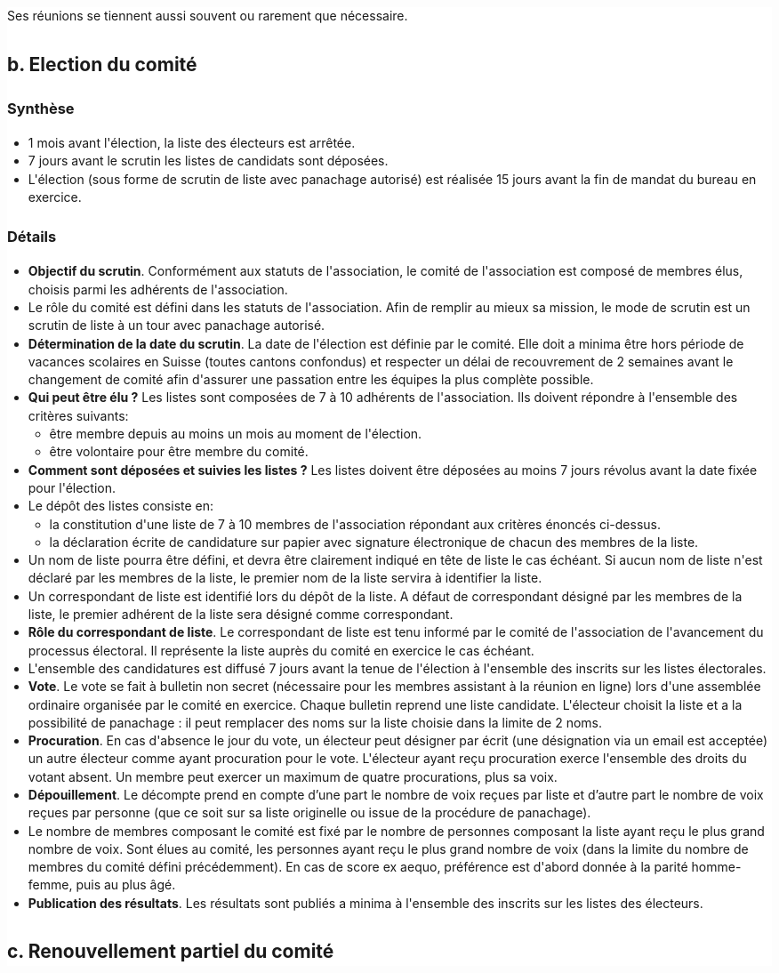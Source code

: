 Ses réunions se tiennent aussi souvent ou rarement que nécessaire.

## b. Election du comité
### Synthèse
* 1 mois avant l'élection, la liste des électeurs est arrêtée.
* 7 jours avant le scrutin les listes de candidats sont déposées.
* L'élection (sous forme de scrutin de liste avec panachage autorisé) est réalisée 15 jours avant la fin de mandat du bureau en exercice.
### Détails
* **Objectif du scrutin**. Conformément aux statuts de l'association, le comité de l'association est composé de membres élus, choisis parmi les adhérents de l'association.
* Le rôle du comité est défini dans les statuts de l'association. Afin de remplir au mieux sa mission, le mode de scrutin est un scrutin de liste à un tour avec panachage autorisé.
* **Détermination de la date du scrutin**. La date de l'élection est définie par le comité. Elle doit a minima être hors période de vacances scolaires en Suisse (toutes cantons confondus) et respecter un délai de recouvrement de 2 semaines avant le changement de comité afin d'assurer une passation entre les équipes la plus complète possible.
* **Qui peut être élu ?** Les listes sont composées de 7 à 10 adhérents de l'association. Ils doivent répondre à l'ensemble des critères suivants:
  * être membre depuis au moins un mois au moment de l'élection.
  * être volontaire pour être membre du comité.
* **Comment sont déposées et suivies les listes ?** Les listes doivent être déposées au moins 7 jours révolus avant la date fixée pour l'élection.
* Le dépôt des listes consiste en:
  * la constitution d'une liste de 7 à 10 membres de l'association répondant aux critères énoncés ci-dessus.
  * la déclaration écrite de candidature sur papier avec signature électronique de chacun des membres de la liste.
* Un nom de liste pourra être défini, et devra être clairement indiqué en tête de liste le cas échéant. Si aucun nom de liste n'est déclaré par les membres de la liste, le premier nom de la liste servira à identifier la liste.
* Un correspondant de liste est identifié lors du dépôt de la liste. A défaut de correspondant désigné par les membres de la liste, le premier adhérent de la liste sera désigné comme correspondant.
* **Rôle du correspondant de liste**. Le correspondant de liste est tenu informé par le comité de l'association de l'avancement du processus électoral. Il représente la liste auprès du comité en exercice le cas échéant.
* L'ensemble des candidatures est diffusé 7 jours avant la tenue de l'élection à l'ensemble des inscrits sur les listes électorales.
* **Vote**. Le vote se fait à bulletin non secret (nécessaire pour les membres assistant à la réunion en ligne) lors d'une assemblée ordinaire organisée par le comité en exercice. Chaque bulletin reprend une liste candidate. L'électeur choisit la liste et a la possibilité de panachage : il peut remplacer des noms sur la liste choisie dans la limite de 2 noms.
* **Procuration**. En cas d'absence le jour du vote, un électeur peut désigner par écrit (une désignation via un email est acceptée) un autre électeur comme ayant procuration pour le vote. L'électeur ayant reçu procuration exerce l'ensemble des droits du votant absent. Un membre peut exercer un maximum de quatre procurations, plus sa voix.
* **Dépouillement**. Le décompte prend en compte d’une part le nombre de voix reçues par liste et d’autre part le nombre de voix reçues par personne (que ce soit sur sa liste originelle ou issue de la procédure de panachage).
* Le nombre de membres composant le comité est fixé par le nombre de personnes composant la liste ayant reçu le plus grand nombre de voix. Sont élues au comité, les personnes ayant reçu le plus grand nombre de voix (dans la limite du nombre de membres du comité défini précédemment). En cas de score ex aequo, préférence est d'abord donnée à la parité homme-femme, puis au plus âgé.
* **Publication des résultats**. Les résultats sont publiés a minima à l'ensemble des inscrits sur les listes des électeurs.
## c. Renouvellement partiel du comité